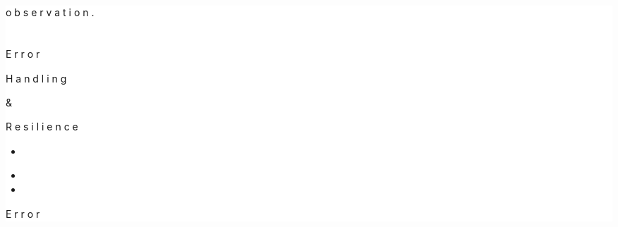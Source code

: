 o
b
s
e
r
v
a
t
i
o
n
.




#
#
#
#
 
E
r
r
o
r
 
H
a
n
d
l
i
n
g
 
&
 
R
e
s
i
l
i
e
n
c
e


-
 
*
*
E
r
r
o
r
 